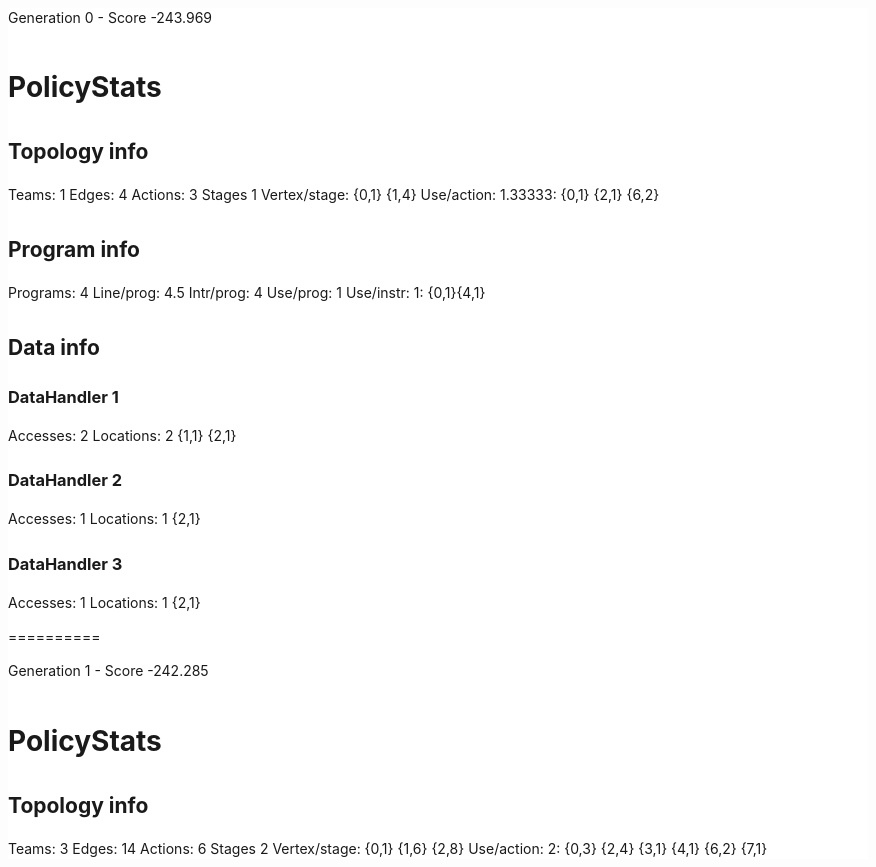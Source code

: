 Generation 0 - Score -243.969

# PolicyStats
## Topology info
Teams:		1
Edges:		4
Actions:	3
Stages		1
Vertex/stage:	{0,1} {1,4} 
Use/action:	1.33333: {0,1} {2,1} {6,2} 

## Program info
Programs:	4
Line/prog:	4.5
Intr/prog:	4
Use/prog:	1
Use/instr:	1: {0,1}{4,1}

## Data info

### DataHandler 1
Accesses:	2
Locations:	2
{1,1} {2,1} 

### DataHandler 2
Accesses:	1
Locations:	1
{2,1} 

### DataHandler 3
Accesses:	1
Locations:	1
{2,1} 


==========

Generation 1 - Score -242.285

# PolicyStats
## Topology info
Teams:		3
Edges:		14
Actions:	6
Stages		2
Vertex/stage:	{0,1} {1,6} {2,8} 
Use/action:	2: {0,3} {2,4} {3,1} {4,1} {6,2} {7,1} 
